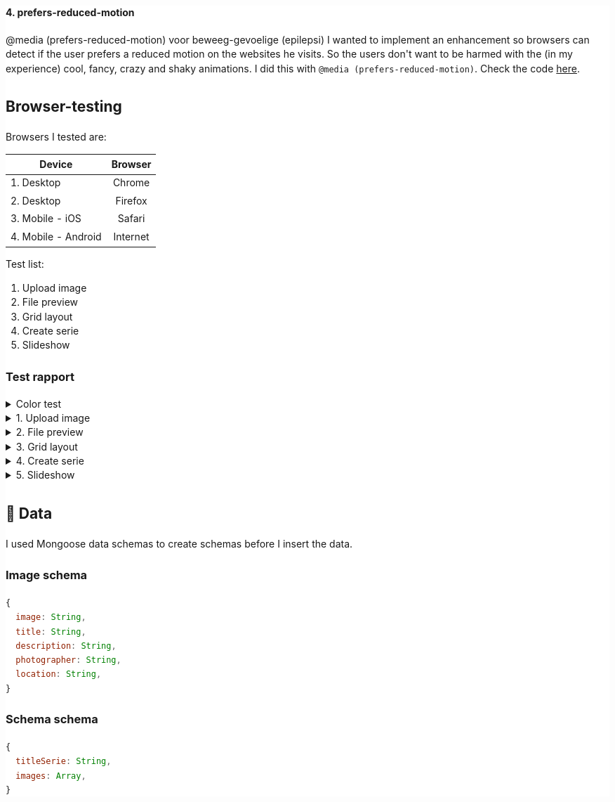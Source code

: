 #### 4. prefers-reduced-motion
@media (prefers-reduced-motion) voor beweeg-gevoelige (epilepsi)
I wanted to implement an enhancement so browsers can detect if the user prefers a reduced motion on the websites he visits. So the users don't want to be harmed with the (in my experience) cool, fancy, crazy and shaky animations. I did this with `@media (prefers-reduced-motion)`. Check the code [here](https://github.com/ralfz123/iPic-BT-2021/blob/master/static/styles/main.css#L338-L347).

## Browser-testing
Browsers I tested are:

| Device                |      Browser    
|-----------------------|:-------------:
| 1. Desktop            |  Chrome
| 2. Desktop            |  Firefox
| 3. Mobile - iOS       |  Safari
| 4. Mobile - Android   |  Internet






Test list:
1. Upload image
2. File preview
3. Grid layout
4. Create serie
5. Slideshow


### Test rapport
<details><summary>Color test</summary></details>

<details><summary>1. Upload image</summary></details>

<details><summary>2. File preview</summary></details>

<details><summary>3. Grid layout</summary></details>

<details><summary>4. Create serie</summary></details>


<details><summary>5. Slideshow</summary></details>



## :1234: Data  
I used Mongoose data schemas to create schemas before I insert the data.
### Image schema
```js
{
  image: String,
  title: String,
  description: String,
  photographer: String,
  location: String,
}
  ```
### Schema schema
```js
{
  titleSerie: String,
  images: Array,
}
  ```
